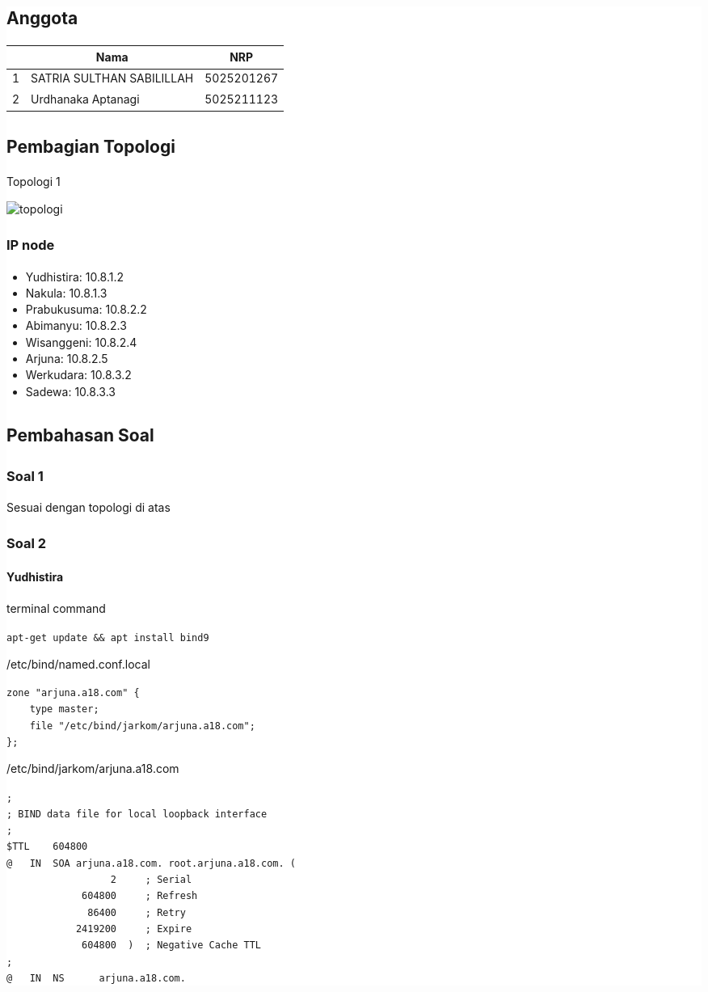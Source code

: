 ## Anggota

|     | Nama                      | NRP        |
| --- | ------------------------- | ---------- |
| 1   | SATRIA SULTHAN SABILILLAH | 5025201267 |
| 2   | Urdhanaka Aptanagi        | 5025211123 |

## Pembagian Topologi

Topologi 1

![topologi](https://user-images.githubusercontent.com/46347836/275704154-d33ae6b3-33ea-460b-a5c3-431ed6147fcc.png)

### IP node

- Yudhistira: 10.8.1.2
- Nakula: 10.8.1.3
- Prabukusuma: 10.8.2.2
- Abimanyu: 10.8.2.3
- Wisanggeni: 10.8.2.4
- Arjuna: 10.8.2.5
- Werkudara: 10.8.3.2
- Sadewa: 10.8.3.3

## Pembahasan Soal

### Soal 1

Sesuai dengan topologi di atas

### Soal 2

#### Yudhistira

terminal command

```text
apt-get update && apt install bind9
```

/etc/bind/named.conf.local

```text
zone "arjuna.a18.com" {
    type master;
    file "/etc/bind/jarkom/arjuna.a18.com";
};
```

/etc/bind/jarkom/arjuna.a18.com

```bind
;
; BIND data file for local loopback interface
;
$TTL    604800
@   IN  SOA arjuna.a18.com. root.arjuna.a18.com. (
                  2     ; Serial
             604800     ; Refresh
              86400     ; Retry
            2419200     ; Expire
             604800  )  ; Negative Cache TTL
;
@   IN  NS      arjuna.a18.com.
```